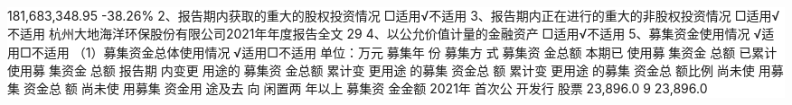 181,683,348.95
-38.26%
2、报告期内获取的重大的股权投资情况
□适用√不适用
3、报告期内正在进行的重大的非股权投资情况
□适用√不适用
杭州大地海洋环保股份有限公司2021年年度报告全文
29
4、以公允价值计量的金融资产
□适用√不适用
5、募集资金使用情况
√适用□不适用
（1）募集资金总体使用情况
√适用□不适用
单位：万元
募集年
份
募集方
式
募集资
金总额
本期已
使用募
集资金
总额
已累计
使用募
集资金
总额
报告期
内变更
用途的
募集资
金总额
累计变
更用途
的募集
资金总
额
累计变
更用途
的募集
资金总
额比例
尚未使
用募集
资金总
额
尚未使
用募集
资金用
途及去
向
闲置两
年以上
募集资
金金额
2021年
首次公
开发行
股票
23,896.0
9
23,896.0